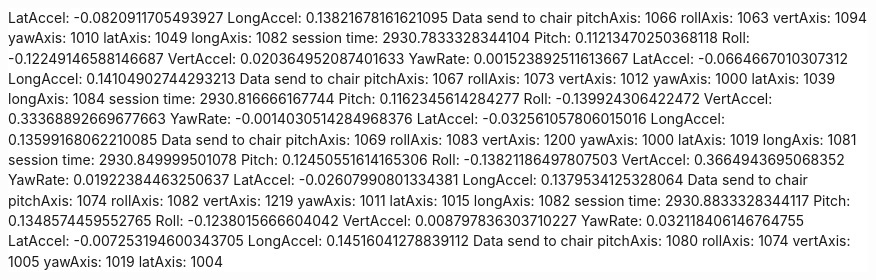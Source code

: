 LatAccel: -0.0820911705493927
LongAccel: 0.13821678161621095
Data send to chair
pitchAxis: 1066
rollAxis: 1063
vertAxis: 1094
yawAxis: 1010
latAxis: 1049
longAxis: 1082
session time: 2930.7833328344104
Pitch: 0.11213470250368118
Roll: -0.12249146588146687
VertAccel: 0.020364952087401633
YawRate: 0.001523892511613667
LatAccel: -0.0664667010307312
LongAccel: 0.14104902744293213
Data send to chair
pitchAxis: 1067
rollAxis: 1073
vertAxis: 1012
yawAxis: 1000
latAxis: 1039
longAxis: 1084
session time: 2930.816666167744
Pitch: 0.1162345614284277
Roll: -0.139924306422472
VertAccel: 0.33368892669677663
YawRate: -0.0014030514284968376
LatAccel: -0.032561057806015016
LongAccel: 0.13599168062210085
Data send to chair
pitchAxis: 1069
rollAxis: 1083
vertAxis: 1200
yawAxis: 1000
latAxis: 1019
longAxis: 1081
session time: 2930.849999501078
Pitch: 0.12450551614165306
Roll: -0.13821186497807503
VertAccel: 0.3664943695068352
YawRate: 0.01922384463250637
LatAccel: -0.02607990801334381
LongAccel: 0.1379534125328064
Data send to chair
pitchAxis: 1074
rollAxis: 1082
vertAxis: 1219
yawAxis: 1011
latAxis: 1015
longAxis: 1082
session time: 2930.8833328344117
Pitch: 0.1348574459552765
Roll: -0.1238015666604042
VertAccel: 0.008797836303710227
YawRate: 0.032118406146764755
LatAccel: -0.007253194600343705
LongAccel: 0.14516041278839112
Data send to chair
pitchAxis: 1080
rollAxis: 1074
vertAxis: 1005
yawAxis: 1019
latAxis: 1004